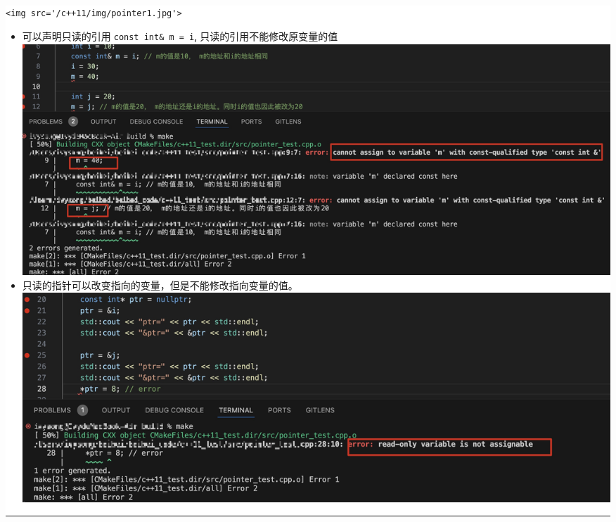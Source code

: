     <img src='/c++11/img/pointer1.jpg'>
- 可以声明只读的引用 `const int& m = i`, 只读的引用不能修改原变量的值
    <img src='/c++11/img/error1.jpg'>
- 只读的指针可以改变指向的变量，但是不能修改指向变量的值。
    <img src='/c++11/img/error2.jpg'>

---